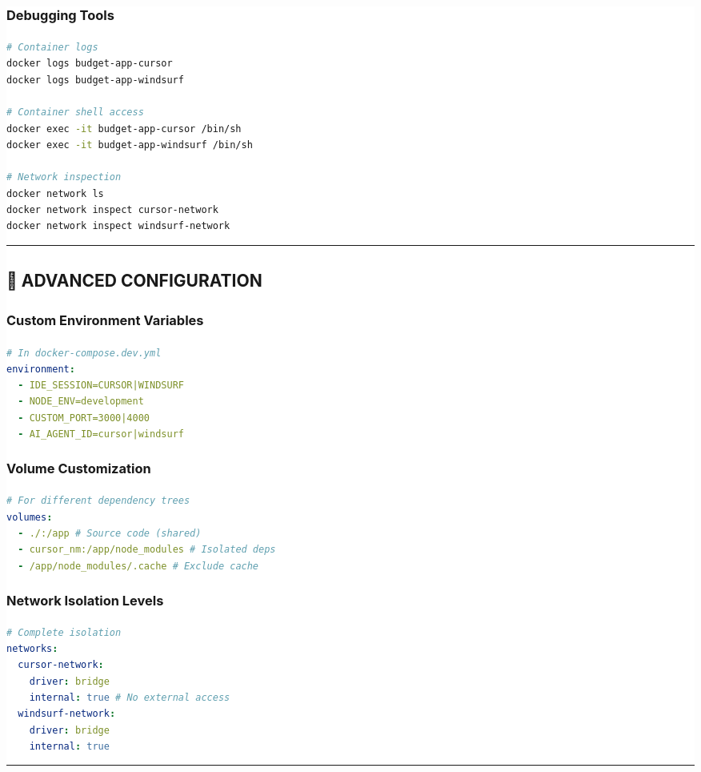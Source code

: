 ### **Debugging Tools**

```bash
# Container logs
docker logs budget-app-cursor
docker logs budget-app-windsurf

# Container shell access
docker exec -it budget-app-cursor /bin/sh
docker exec -it budget-app-windsurf /bin/sh

# Network inspection
docker network ls
docker network inspect cursor-network
docker network inspect windsurf-network
```

---

## 🔧 **ADVANCED CONFIGURATION**

### **Custom Environment Variables**

```yaml
# In docker-compose.dev.yml
environment:
  - IDE_SESSION=CURSOR|WINDSURF
  - NODE_ENV=development
  - CUSTOM_PORT=3000|4000
  - AI_AGENT_ID=cursor|windsurf
```

### **Volume Customization**

```yaml
# For different dependency trees
volumes:
  - ./:/app # Source code (shared)
  - cursor_nm:/app/node_modules # Isolated deps
  - /app/node_modules/.cache # Exclude cache
```

### **Network Isolation Levels**

```yaml
# Complete isolation
networks:
  cursor-network:
    driver: bridge
    internal: true # No external access
  windsurf-network:
    driver: bridge
    internal: true
```

---